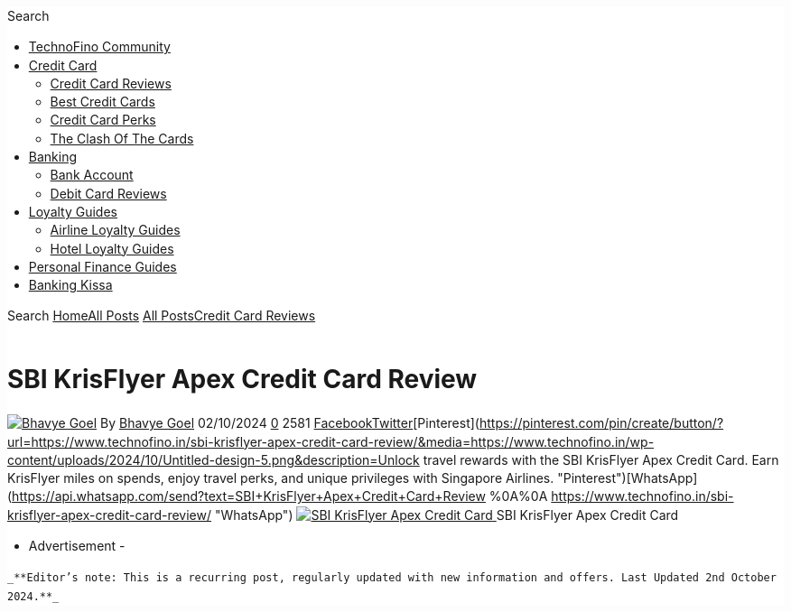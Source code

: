 
Search
[](https://www.technofino.in/sbi-krisflyer-apex-credit-card-review/)
  * [TechnoFino Community](https://www.technofino.in/community/)
  * [Credit Card](https://www.technofino.in/category/credit-card/credit-card-reviews/)
    * [Credit Card Reviews](https://www.technofino.in/category/credit-card/credit-card-reviews/)
    * [Best Credit Cards](https://www.technofino.in/category/credit-card/best-credit-cards/)
    * [Credit Card Perks](https://www.technofino.in/category/credit-card/credit-card-perks/)
    * [The Clash Of The Cards](https://www.technofino.in/category/credit-card/the-clash-of-the-cards/)
  * [Banking](https://www.technofino.in/category/banking-gyann/)
    * [Bank Account](https://www.technofino.in/category/banking-gyann/bank-account/)
    * [Debit Card Reviews](https://www.technofino.in/category/banking-gyann/debit-card-reviews/)
  * [Loyalty Guides](https://www.technofino.in/category/loyalty-guides/)
    * [Airline Loyalty Guides](https://www.technofino.in/category/loyalty-guides/airline-loyalty-guides/)
    * [Hotel Loyalty Guides](https://www.technofino.in/category/loyalty-guides/hotel-loyalty-guides/)
  * [Personal Finance Guides](https://www.technofino.in/category/personal-finance-guides/)
  * [Banking Kissa](https://www.technofino.in/category/banking-kissa/)


Search
[](https://www.technofino.in/sbi-krisflyer-apex-credit-card-review/)
[Home](https://www.technofino.in/)[All Posts](https://www.technofino.in/category/all-post/ "View all posts in All Posts")
[All Posts](https://www.technofino.in/category/all-post/)[Credit Card Reviews](https://www.technofino.in/category/credit-card/credit-card-reviews/)
# SBI KrisFlyer Apex Credit Card Review
[![Bhavye Goel](https://www.technofino.in/sbi-krisflyer-apex-credit-card-review/)](https://www.technofino.in/author/bhavyegoel/ "Bhavye Goel")
By [Bhavye Goel](https://www.technofino.in/author/bhavyegoel/)
02/10/2024
[0](https://www.technofino.in/sbi-krisflyer-apex-credit-card-review/#respond)
2581
[Facebook](https://www.facebook.com/sharer.php?u=https%3A%2F%2Fwww.technofino.in%2Fsbi-krisflyer-apex-credit-card-review%2F "Facebook")[Twitter](https://twitter.com/intent/tweet?text=SBI+KrisFlyer+Apex+Credit+Card+Review&url=https%3A%2F%2Fwww.technofino.in%2Fsbi-krisflyer-apex-credit-card-review%2F&via=TechnoFino+-+Best+Credit+Card+%26+Personal+Finance+Advisor "Twitter")[Pinterest](https://pinterest.com/pin/create/button/?url=https://www.technofino.in/sbi-krisflyer-apex-credit-card-review/&media=https://www.technofino.in/wp-content/uploads/2024/10/Untitled-design-5.png&description=Unlock travel rewards with the SBI KrisFlyer Apex Credit Card. Earn KrisFlyer miles on spends, enjoy travel perks, and unique privileges with Singapore Airlines. "Pinterest")[WhatsApp](https://api.whatsapp.com/send?text=SBI+KrisFlyer+Apex+Credit+Card+Review %0A%0A https://www.technofino.in/sbi-krisflyer-apex-credit-card-review/ "WhatsApp")
[ ](https://www.technofino.in/sbi-krisflyer-apex-credit-card-review/ "More")
[ ![SBI KrisFlyer Apex Credit Card](https://www.technofino.in/sbi-krisflyer-apex-credit-card-review/) ](https://www.technofino.in/wp-content/uploads/2024/10/Untitled-design-5.png)SBI KrisFlyer Apex Credit Card
- Advertisement -
```
_**Editor’s note: This is a recurring post, regularly updated with new information and offers. Last Updated 2nd October 2024.**_
```
